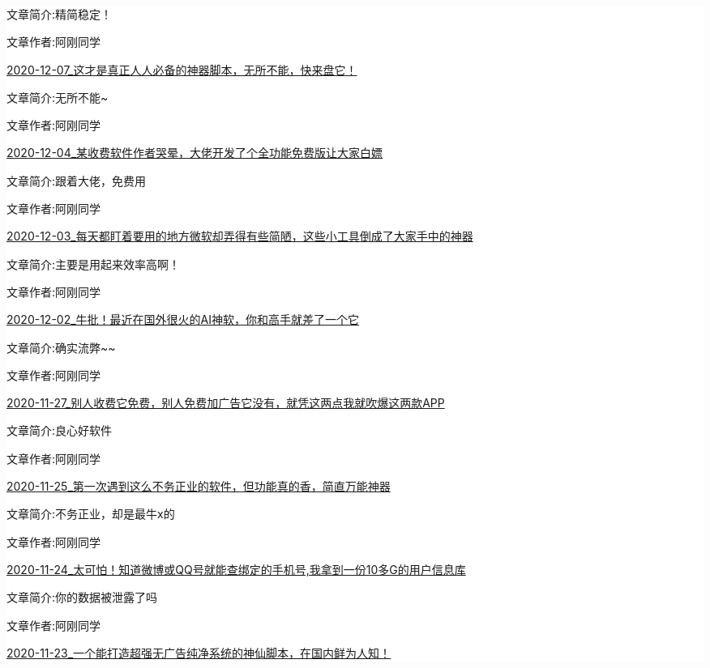 文章简介:精简稳定！

文章作者:阿刚同学

[2020-12-07_这才是真正人人必备的神器脚本，无所不能，快来盘它！](http://mp.weixin.qq.com/s?__biz=MzU0OTA1MzcyMw==&mid=2247489752&idx=1&sn=31d1faa2d918a680fb31accde935ecae&chksm=fbb4ecacccc365ba87d25221dd061e5264d28d175eb73826b1ba100af640388d9b2c96934f29&scene=27#wechat_redirect)

文章简介:无所不能~

文章作者:阿刚同学

[2020-12-04_某收费软件作者哭晕，大佬开发了个全功能免费版让大家白嫖](http://mp.weixin.qq.com/s?__biz=MzU0OTA1MzcyMw==&mid=2247489706&idx=1&sn=a0d8b270f3a4b612938baf846b21c03f&chksm=fbb4ecdeccc365c879bc55225a71b127aa1c997f7cd9319a7a0eefa1af136a5e5f478bd2fbfc&scene=27#wechat_redirect)

文章简介:跟着大佬，免费用

文章作者:阿刚同学

[2020-12-03_每天都盯着要用的地方微软却弄得有些简陋，这些小工具倒成了大家手中的神器](http://mp.weixin.qq.com/s?__biz=MzU0OTA1MzcyMw==&mid=2247489680&idx=1&sn=fcbb9dde451891fa05b5c4f21e6d3a32&chksm=fbb4ece4ccc365f2820c1915c650e7f1c7f842a163eb9f9db371ef95541ba89e88b03509a3b7&scene=27#wechat_redirect)

文章简介:主要是用起来效率高啊！

文章作者:阿刚同学

[2020-12-02_牛批！最近在国外很火的AI神软，你和高手就差了一个它](http://mp.weixin.qq.com/s?__biz=MzU0OTA1MzcyMw==&mid=2247489637&idx=1&sn=8722ff9dd818bfb4531b85da44b7296d&chksm=fbb4ec11ccc365078637b91b344d99285240736a6cdee242d7f6cc926baf9b5a2d05911940ab&scene=27#wechat_redirect)

文章简介:确实流弊~~

文章作者:阿刚同学

[2020-11-27_别人收费它免费，别人免费加广告它没有，就凭这两点我就吹爆这两款APP](http://mp.weixin.qq.com/s?__biz=MzU0OTA1MzcyMw==&mid=2247489547&idx=1&sn=964ff4ed1b4afcc5d15a8d682a909db8&chksm=fbb4ec7fccc365696150184781a66025ab211b03999883a3e4a7c9ffb2079720253ddab87e71&scene=27#wechat_redirect)

文章简介:良心好软件

文章作者:阿刚同学

[2020-11-25_第一次遇到这么不务正业的软件，但功能真的香，简直万能神器](http://mp.weixin.qq.com/s?__biz=MzU0OTA1MzcyMw==&mid=2247489489&idx=1&sn=fd34a0cfcf3c9ffd13f15ee6da4d0c09&chksm=fbb4e3a5ccc36ab3aa3af573f843fb3ebdc2a04e91215a9e479fb619cf56b80106aef29b6d3e&scene=27#wechat_redirect)

文章简介:不务正业，却是最牛x的

文章作者:阿刚同学

[2020-11-24_太可怕！知道微博或QQ号就能查绑定的手机号,我拿到一份10多G的用户信息库](http://mp.weixin.qq.com/s?__biz=MzU0OTA1MzcyMw==&mid=2247489444&idx=1&sn=75a65aa0fb37cbbbe92d289667773ca5&chksm=fbb4e3d0ccc36ac6876712115403956e4a617c525ca21e9eb2358f6fa5cc987db8a03ee96aab&scene=27#wechat_redirect)

文章简介:你的数据被泄露了吗

文章作者:阿刚同学

[2020-11-23_一个能打造超强无广告纯净系统的神仙脚本，在国内鲜为人知！](http://mp.weixin.qq.com/s?__biz=MzU0OTA1MzcyMw==&mid=2247489411&idx=1&sn=5280937aed5be6b1020fed3a6eff892a&chksm=fbb4e3f7ccc36ae11e118432d6b9a427ce43e4ddae9fee64a0ec137214d901fa44cdeacc74f4&scene=27#wechat_redirect)
